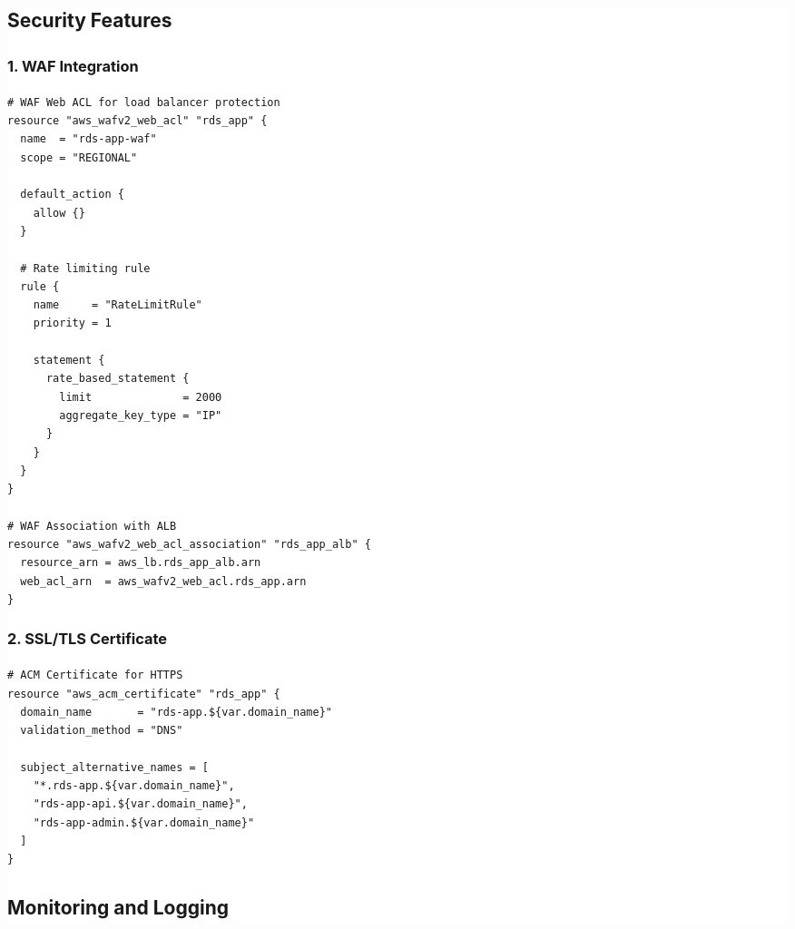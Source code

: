 ## Security Features

### 1. **WAF Integration**

```hcl
# WAF Web ACL for load balancer protection
resource "aws_wafv2_web_acl" "rds_app" {
  name  = "rds-app-waf"
  scope = "REGIONAL"

  default_action {
    allow {}
  }

  # Rate limiting rule
  rule {
    name     = "RateLimitRule"
    priority = 1

    statement {
      rate_based_statement {
        limit              = 2000
        aggregate_key_type = "IP"
      }
    }
  }
}

# WAF Association with ALB
resource "aws_wafv2_web_acl_association" "rds_app_alb" {
  resource_arn = aws_lb.rds_app_alb.arn
  web_acl_arn  = aws_wafv2_web_acl.rds_app.arn
}
```

### 2. **SSL/TLS Certificate**

```hcl
# ACM Certificate for HTTPS
resource "aws_acm_certificate" "rds_app" {
  domain_name       = "rds-app.${var.domain_name}"
  validation_method = "DNS"

  subject_alternative_names = [
    "*.rds-app.${var.domain_name}",
    "rds-app-api.${var.domain_name}",
    "rds-app-admin.${var.domain_name}"
  ]
}
```

## Monitoring and Logging
